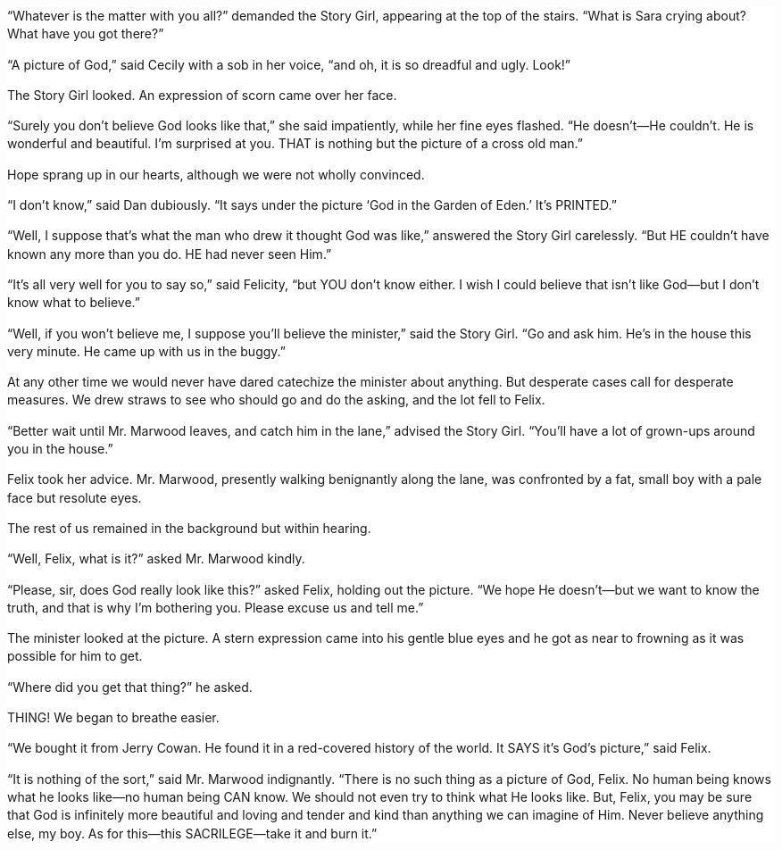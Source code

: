 “Whatever is the matter with you all?” demanded the Story Girl, appearing at the top of the stairs. “What is Sara crying about? What have you got there?”

“A picture of God,” said Cecily with a sob in her voice, “and oh, it is so dreadful and ugly. Look!”

The Story Girl looked. An expression of scorn came over her face.

“Surely you don’t believe God looks like that,” she said impatiently, while her fine eyes flashed. “He doesn’t—He couldn’t. He is wonderful and beautiful. I’m surprised at you. THAT is nothing but the picture of a cross old man.”

Hope sprang up in our hearts, although we were not wholly convinced.

“I don’t know,” said Dan dubiously. “It says under the picture ‘God in the Garden of Eden.’ It’s PRINTED.”

“Well, I suppose that’s what the man who drew it thought God was like,” answered the Story Girl carelessly. “But HE couldn’t have known any more than you do. HE had never seen Him.”

“It’s all very well for you to say so,” said Felicity, “but YOU don’t know either. I wish I could believe that isn’t like God—but I don’t know what to believe.”

“Well, if you won’t believe me, I suppose you’ll believe the minister,” said the Story Girl. “Go and ask him. He’s in the house this very minute. He came up with us in the buggy.”

At any other time we would never have dared catechize the minister about anything. But desperate cases call for desperate measures. We drew straws to see who should go and do the asking, and the lot fell to Felix.

“Better wait until Mr. Marwood leaves, and catch him in the lane,” advised the Story Girl. “You’ll have a lot of grown-ups around you in the house.”

Felix took her advice. Mr. Marwood, presently walking benignantly along the lane, was confronted by a fat, small boy with a pale face but resolute eyes.

The rest of us remained in the background but within hearing.

“Well, Felix, what is it?” asked Mr. Marwood kindly.

“Please, sir, does God really look like this?” asked Felix, holding out the picture. “We hope He doesn’t—but we want to know the truth, and that is why I’m bothering you. Please excuse us and tell me.”

The minister looked at the picture. A stern expression came into his gentle blue eyes and he got as near to frowning as it was possible for him to get.

“Where did you get that thing?” he asked.

THING! We began to breathe easier.

“We bought it from Jerry Cowan. He found it in a red-covered history of the world. It SAYS it’s God’s picture,” said Felix.

“It is nothing of the sort,” said Mr. Marwood indignantly. “There is no such thing as a picture of God, Felix. No human being knows what he looks like—no human being CAN know. We should not even try to think what He looks like. But, Felix, you may be sure that God is infinitely more beautiful and loving and tender and kind than anything we can imagine of Him. Never believe anything else, my boy. As for this—this SACRILEGE—take it and burn it.”
